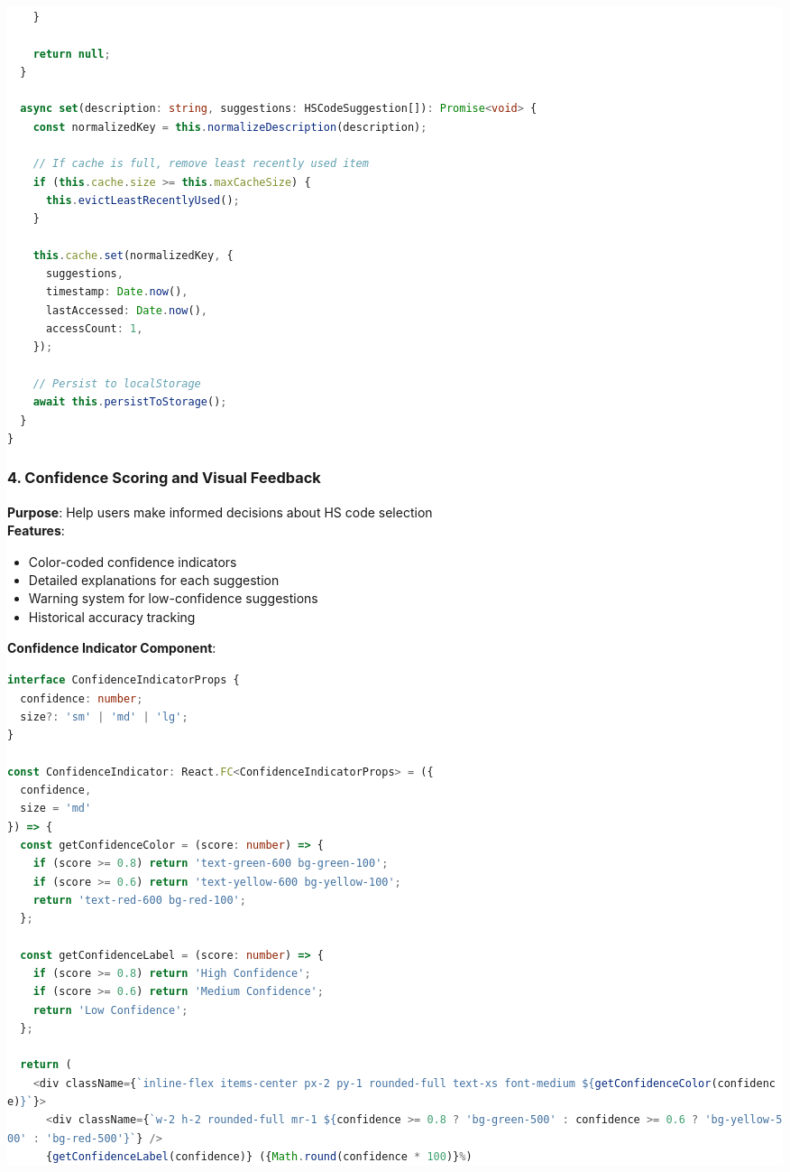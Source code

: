 ```typescript
    }
    
    return null;
  }

  async set(description: string, suggestions: HSCodeSuggestion[]): Promise<void> {
    const normalizedKey = this.normalizeDescription(description);
    
    // If cache is full, remove least recently used item
    if (this.cache.size >= this.maxCacheSize) {
      this.evictLeastRecentlyUsed();
    }
    
    this.cache.set(normalizedKey, {
      suggestions,
      timestamp: Date.now(),
      lastAccessed: Date.now(),
      accessCount: 1,
    });
    
    // Persist to localStorage
    await this.persistToStorage();
  }
}
```

### 4. Confidence Scoring and Visual Feedback
**Purpose**: Help users make informed decisions about HS code selection  
**Features**:
- Color-coded confidence indicators
- Detailed explanations for each suggestion
- Warning system for low-confidence suggestions
- Historical accuracy tracking

**Confidence Indicator Component**:
```typescript
interface ConfidenceIndicatorProps {
  confidence: number;
  size?: 'sm' | 'md' | 'lg';
}

const ConfidenceIndicator: React.FC<ConfidenceIndicatorProps> = ({ 
  confidence, 
  size = 'md' 
}) => {
  const getConfidenceColor = (score: number) => {
    if (score >= 0.8) return 'text-green-600 bg-green-100';
    if (score >= 0.6) return 'text-yellow-600 bg-yellow-100';
    return 'text-red-600 bg-red-100';
  };

  const getConfidenceLabel = (score: number) => {
    if (score >= 0.8) return 'High Confidence';
    if (score >= 0.6) return 'Medium Confidence';
    return 'Low Confidence';
  };

  return (
    <div className={`inline-flex items-center px-2 py-1 rounded-full text-xs font-medium ${getConfidenceColor(confidence)}`}>
      <div className={`w-2 h-2 rounded-full mr-1 ${confidence >= 0.8 ? 'bg-green-500' : confidence >= 0.6 ? 'bg-yellow-500' : 'bg-red-500'}`} />
      {getConfidenceLabel(confidence)} ({Math.round(confidence * 100)}%)
```